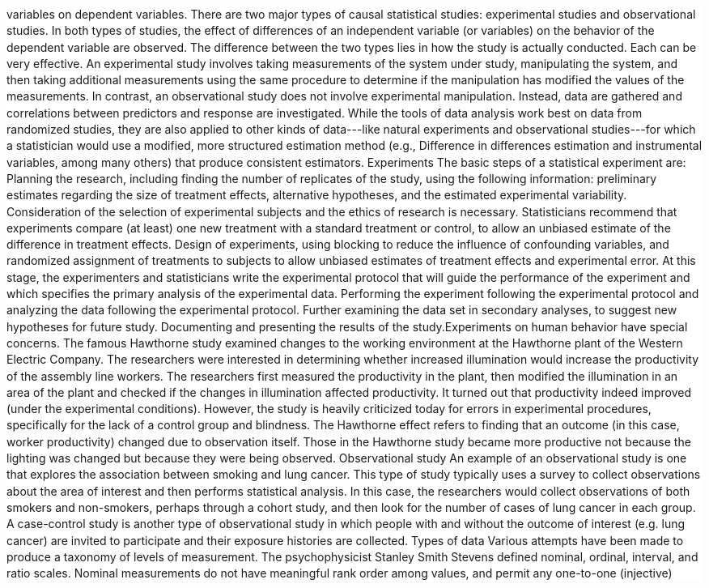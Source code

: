 variables on dependent variables. There are two major types of causal
statistical studies: experimental studies and observational studies. In
both types of studies, the effect of differences of an independent
variable (or variables) on the behavior of the dependent variable are
observed. The difference between the two types lies in how the study is
actually conducted. Each can be very effective. An experimental study
involves taking measurements of the system under study, manipulating the
system, and then taking additional measurements using the same procedure
to determine if the manipulation has modified the values of the
measurements. In contrast, an observational study does not involve
experimental manipulation. Instead, data are gathered and correlations
between predictors and response are investigated. While the tools of
data analysis work best on data from randomized studies, they are also
applied to other kinds of data---like natural experiments and
observational studies---for which a statistician would use a modified,
more structured estimation method (e.g., Difference in differences
estimation and instrumental variables, among many others) that produce
consistent estimators. Experiments The basic steps of a statistical
experiment are: Planning the research, including finding the number of
replicates of the study, using the following information: preliminary
estimates regarding the size of treatment effects, alternative
hypotheses, and the estimated experimental variability. Consideration of
the selection of experimental subjects and the ethics of research is
necessary. Statisticians recommend that experiments compare (at least)
one new treatment with a standard treatment or control, to allow an
unbiased estimate of the difference in treatment effects. Design of
experiments, using blocking to reduce the influence of confounding
variables, and randomized assignment of treatments to subjects to allow
unbiased estimates of treatment effects and experimental error. At this
stage, the experimenters and statisticians write the experimental
protocol that will guide the performance of the experiment and which
specifies the primary analysis of the experimental data. Performing the
experiment following the experimental protocol and analyzing the data
following the experimental protocol. Further examining the data set in
secondary analyses, to suggest new hypotheses for future study.
Documenting and presenting the results of the study.Experiments on human
behavior have special concerns. The famous Hawthorne study examined
changes to the working environment at the Hawthorne plant of the Western
Electric Company. The researchers were interested in determining whether
increased illumination would increase the productivity of the assembly
line workers. The researchers first measured the productivity in the
plant, then modified the illumination in an area of the plant and
checked if the changes in illumination affected productivity. It turned
out that productivity indeed improved (under the experimental
conditions). However, the study is heavily criticized today for errors
in experimental procedures, specifically for the lack of a control group
and blindness. The Hawthorne effect refers to finding that an outcome
(in this case, worker productivity) changed due to observation itself.
Those in the Hawthorne study became more productive not because the
lighting was changed but because they were being observed. Observational
study An example of an observational study is one that explores the
association between smoking and lung cancer. This type of study
typically uses a survey to collect observations about the area of
interest and then performs statistical analysis. In this case, the
researchers would collect observations of both smokers and non-smokers,
perhaps through a cohort study, and then look for the number of cases of
lung cancer in each group. A case-control study is another type of
observational study in which people with and without the outcome of
interest (e.g. lung cancer) are invited to participate and their
exposure histories are collected. Types of data Various attempts have
been made to produce a taxonomy of levels of measurement. The
psychophysicist Stanley Smith Stevens defined nominal, ordinal,
interval, and ratio scales. Nominal measurements do not have meaningful
rank order among values, and permit any one-to-one (injective)